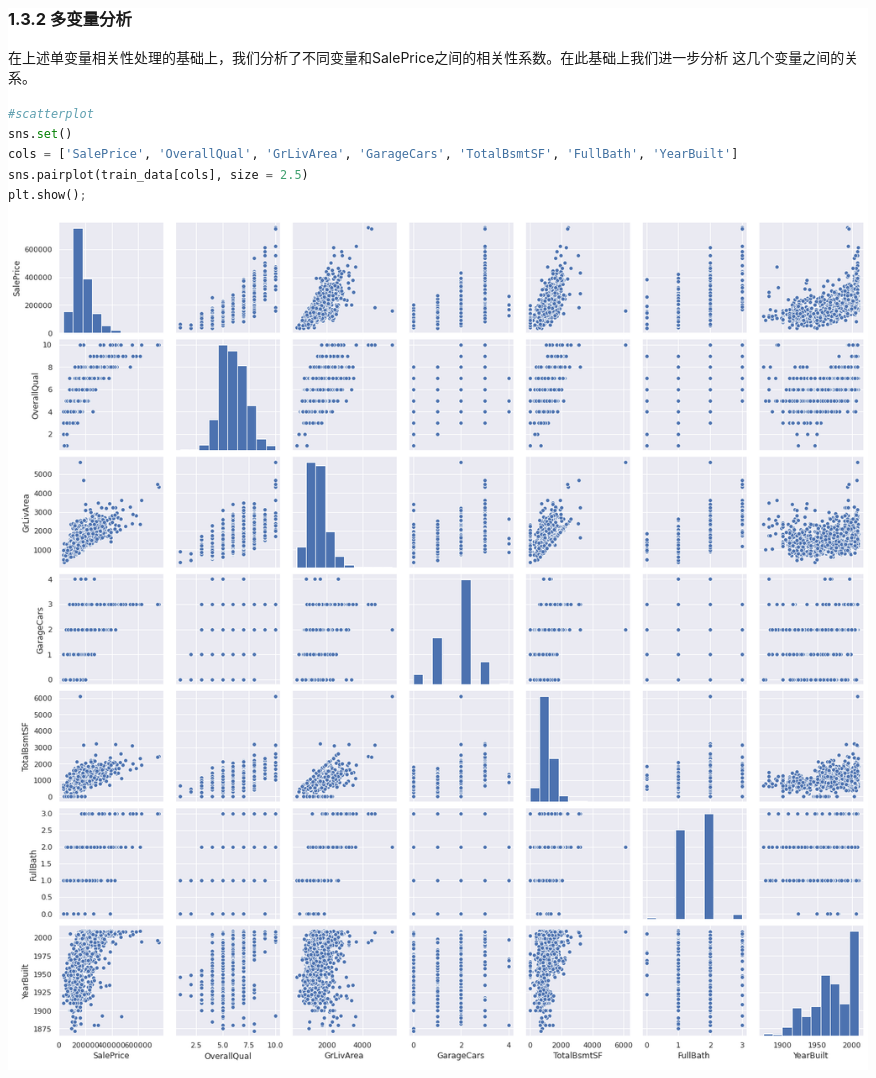 ### 1.3.2 多变量分析
在上述单变量相关性处理的基础上，我们分析了不同变量和SalePrice之间的相关性系数。在此基础上我们进一步分析
这几个变量之间的关系。

```python
#scatterplot
sns.set()
cols = ['SalePrice', 'OverallQual', 'GrLivArea', 'GarageCars', 'TotalBsmtSF', 'FullBath', 'YearBuilt']
sns.pairplot(train_data[cols], size = 2.5)
plt.show();
```
<div align="center">
<img src="/images/kaggle/house_price/8.PNG">
</div>
